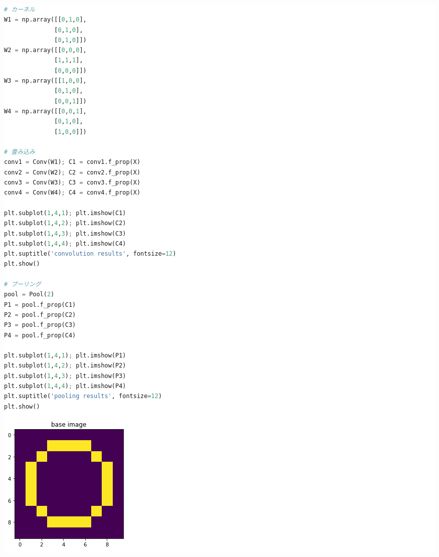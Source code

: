 ```python
# カーネル
W1 = np.array([[0,1,0],
              [0,1,0],
              [0,1,0]])
W2 = np.array([[0,0,0],
              [1,1,1],
              [0,0,0]])
W3 = np.array([[1,0,0],
              [0,1,0],
              [0,0,1]])
W4 = np.array([[0,0,1],
              [0,1,0],
              [1,0,0]])

# 畳み込み
conv1 = Conv(W1); C1 = conv1.f_prop(X)
conv2 = Conv(W2); C2 = conv2.f_prop(X)
conv3 = Conv(W3); C3 = conv3.f_prop(X)
conv4 = Conv(W4); C4 = conv4.f_prop(X)

plt.subplot(1,4,1); plt.imshow(C1)
plt.subplot(1,4,2); plt.imshow(C2)
plt.subplot(1,4,3); plt.imshow(C3)
plt.subplot(1,4,4); plt.imshow(C4)
plt.suptitle('convolution results', fontsize=12)
plt.show()

# プーリング
pool = Pool(2)
P1 = pool.f_prop(C1)
P2 = pool.f_prop(C2)
P3 = pool.f_prop(C3)
P4 = pool.f_prop(C4)

plt.subplot(1,4,1); plt.imshow(P1)
plt.subplot(1,4,2); plt.imshow(P2)
plt.subplot(1,4,3); plt.imshow(P3)
plt.subplot(1,4,4); plt.imshow(P4)
plt.suptitle('pooling results', fontsize=12)
plt.show()
```


![png](output_44_0.png)
